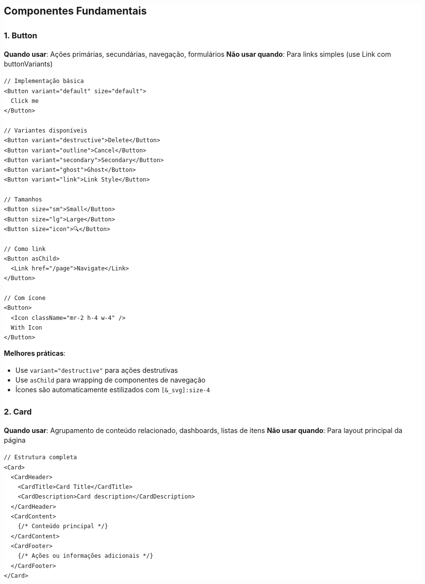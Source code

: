 ```tsx
```

## Componentes Fundamentais

### 1. Button
**Quando usar**: Ações primárias, secundárias, navegação, formulários
**Não usar quando**: Para links simples (use Link com buttonVariants)

```tsx
// Implementação básica
<Button variant="default" size="default">
  Click me
</Button>

// Variantes disponíveis
<Button variant="destructive">Delete</Button>
<Button variant="outline">Cancel</Button>
<Button variant="secondary">Secondary</Button>
<Button variant="ghost">Ghost</Button>
<Button variant="link">Link Style</Button>

// Tamanhos
<Button size="sm">Small</Button>
<Button size="lg">Large</Button>
<Button size="icon">🔍</Button>

// Como link
<Button asChild>
  <Link href="/page">Navigate</Link>
</Button>

// Com ícone
<Button>
  <Icon className="mr-2 h-4 w-4" />
  With Icon
</Button>
```

**Melhores práticas**:
- Use `variant="destructive"` para ações destrutivas
- Use `asChild` para wrapping de componentes de navegação
- Ícones são automaticamente estilizados com `[&_svg]:size-4`

### 2. Card
**Quando usar**: Agrupamento de conteúdo relacionado, dashboards, listas de itens
**Não usar quando**: Para layout principal da página

```tsx
// Estrutura completa
<Card>
  <CardHeader>
    <CardTitle>Card Title</CardTitle>
    <CardDescription>Card description</CardDescription>
  </CardHeader>
  <CardContent>
    {/* Conteúdo principal */}
  </CardContent>
  <CardFooter>
    {/* Ações ou informações adicionais */}
  </CardFooter>
</Card>
```

